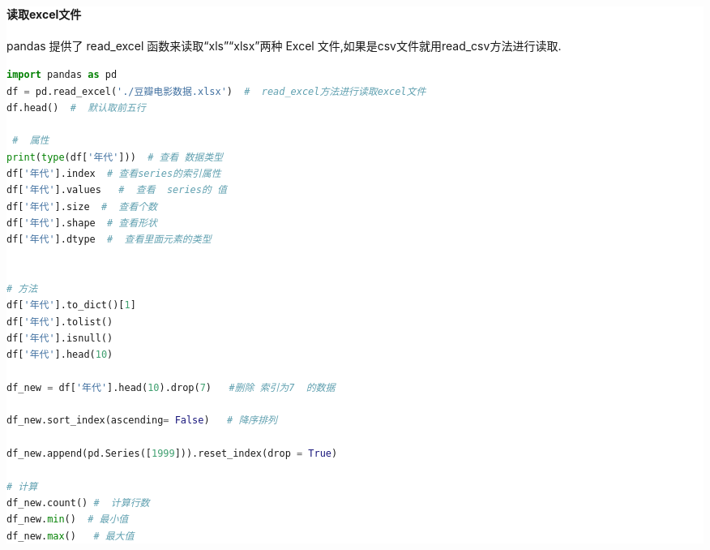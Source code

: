
#### 读取excel文件

pandas 提供了 read_excel 函数来读取“xls”“xlsx”两种 Excel 文件,如果是csv文件就用read_csv方法进行读取.

```python
import pandas as pd  
df = pd.read_excel('./豆瓣电影数据.xlsx')  #  read_excel方法进行读取excel文件 
df.head()  #  默认取前五行  

 #  属性 
print(type(df['年代']))  # 查看 数据类型 
df['年代'].index  # 查看series的索引属性
df['年代'].values   #  查看  series的 值 
df['年代'].size  #  查看个数 
df['年代'].shape  # 查看形状 
df['年代'].dtype  #  查看里面元素的类型 


# 方法 
df['年代'].to_dict()[1]
df['年代'].tolist()
df['年代'].isnull()
df['年代'].head(10)

df_new = df['年代'].head(10).drop(7)   #删除 索引为7  的数据 

df_new.sort_index(ascending= False)   # 降序排列 

df_new.append(pd.Series([1999])).reset_index(drop = True)

# 计算
df_new.count() #  计算行数
df_new.min()  # 最小值
df_new.max()   # 最大值 

```
